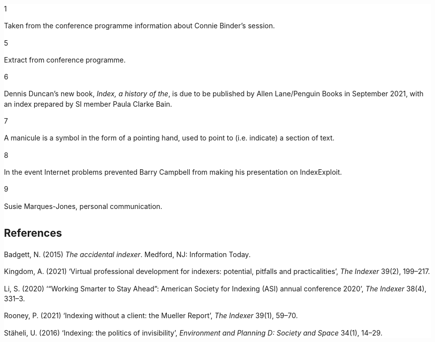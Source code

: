 1

Taken from the conference programme information about Connie Binder’s session.

5

Extract from conference programme.

6

Dennis Duncan’s new book, _Index, a history of the_, is due to be published by Allen Lane/Penguin Books in September 2021, with an index prepared by SI member Paula Clarke Bain.

7

A manicule is a symbol in the form of a pointing hand, used to point to (i.e. indicate) a section of text.

8

In the event Internet problems prevented Barry Campbell from making his presentation on IndexExploit.

9

Susie Marques-Jones, personal communication.

## References

Badgett, N. (2015) _The accidental indexer_. Medford, NJ: Information Today.

Kingdom, A. (2021) ‘Virtual professional development for indexers: potential, pitfalls and practicalities’, _The Indexer_ 39(2), 199–217.

Li, S. (2020) ‘“Working Smarter to Stay Ahead”: American Society for Indexing (ASI) annual conference 2020’, _The Indexer_ 38(4), 331–3.

Rooney, P. (2021) ‘Indexing without a client: the Mueller Report’, _The Indexer_ 39(1), 59–70.

Stäheli, U. (2016) ‘Indexing: the politics of invisibility’, _Environment and Planning D: Society and Space_ 34(1), 14–29.
